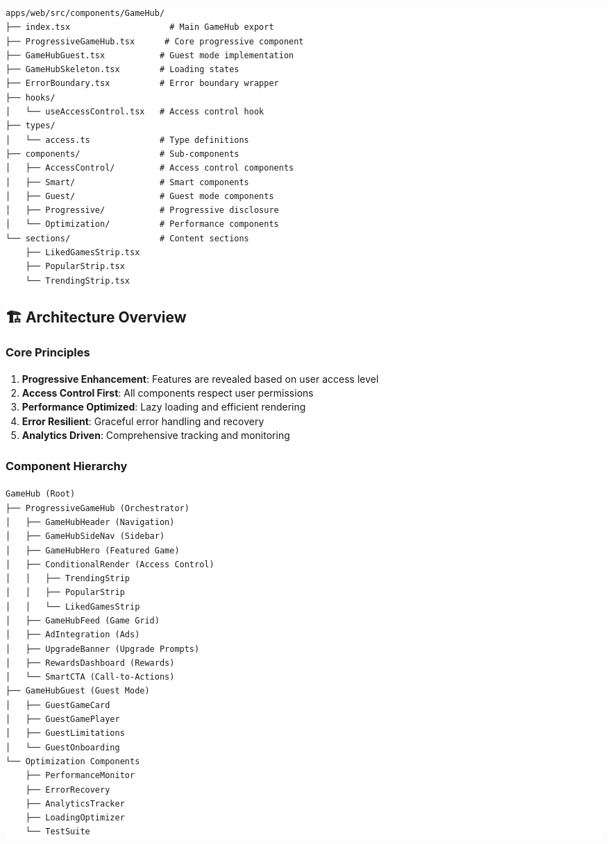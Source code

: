 ```
apps/web/src/components/GameHub/
├── index.tsx                    # Main GameHub export
├── ProgressiveGameHub.tsx      # Core progressive component
├── GameHubGuest.tsx           # Guest mode implementation
├── GameHubSkeleton.tsx        # Loading states
├── ErrorBoundary.tsx          # Error boundary wrapper
├── hooks/
│   └── useAccessControl.tsx   # Access control hook
├── types/
│   └── access.ts              # Type definitions
├── components/                # Sub-components
│   ├── AccessControl/         # Access control components
│   ├── Smart/                 # Smart components
│   ├── Guest/                 # Guest mode components
│   ├── Progressive/           # Progressive disclosure
│   └── Optimization/          # Performance components
└── sections/                  # Content sections
    ├── LikedGamesStrip.tsx
    ├── PopularStrip.tsx
    └── TrendingStrip.tsx
```

## 🏗️ Architecture Overview

### Core Principles

1. **Progressive Enhancement**: Features are revealed based on user access level
2. **Access Control First**: All components respect user permissions
3. **Performance Optimized**: Lazy loading and efficient rendering
4. **Error Resilient**: Graceful error handling and recovery
5. **Analytics Driven**: Comprehensive tracking and monitoring

### Component Hierarchy

```
GameHub (Root)
├── ProgressiveGameHub (Orchestrator)
│   ├── GameHubHeader (Navigation)
│   ├── GameHubSideNav (Sidebar)
│   ├── GameHubHero (Featured Game)
│   ├── ConditionalRender (Access Control)
│   │   ├── TrendingStrip
│   │   ├── PopularStrip
│   │   └── LikedGamesStrip
│   ├── GameHubFeed (Game Grid)
│   ├── AdIntegration (Ads)
│   ├── UpgradeBanner (Upgrade Prompts)
│   ├── RewardsDashboard (Rewards)
│   └── SmartCTA (Call-to-Actions)
├── GameHubGuest (Guest Mode)
│   ├── GuestGameCard
│   ├── GuestGamePlayer
│   ├── GuestLimitations
│   └── GuestOnboarding
└── Optimization Components
    ├── PerformanceMonitor
    ├── ErrorRecovery
    ├── AnalyticsTracker
    ├── LoadingOptimizer
    └── TestSuite
```
